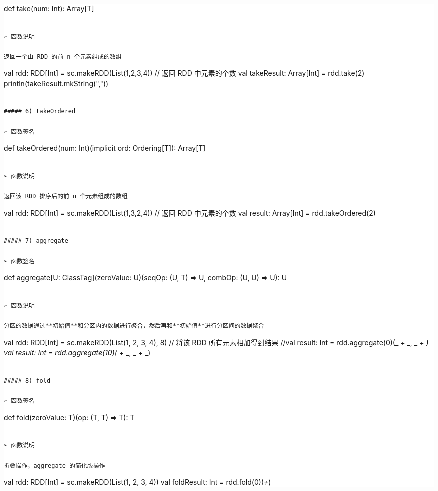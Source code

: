 def take(num: Int): Array[T]
```

➢ 函数说明

返回一个由 RDD 的前 n 个元素组成的数组

```
val rdd: RDD[Int] = sc.makeRDD(List(1,2,3,4))
// 返回 RDD 中元素的个数
val takeResult: Array[Int] = rdd.take(2)
println(takeResult.mkString(","))
```

##### 6) takeOrdered

➢ 函数签名

```
def takeOrdered(num: Int)(implicit ord: Ordering[T]): Array[T]
```

➢ 函数说明

返回该 RDD 排序后的前 n 个元素组成的数组

```
val rdd: RDD[Int] = sc.makeRDD(List(1,3,2,4))
// 返回 RDD 中元素的个数
val result: Array[Int] = rdd.takeOrdered(2)
```

##### 7) aggregate 

➢ 函数签名

```
def aggregate[U: ClassTag](zeroValue: U)(seqOp: (U, T) => U, combOp: (U, U) => U): U
```

➢ 函数说明 

分区的数据通过**初始值**和分区内的数据进行聚合，然后再和**初始值**进行分区间的数据聚合

```
val rdd: RDD[Int] = sc.makeRDD(List(1, 2, 3, 4), 8)
// 将该 RDD 所有元素相加得到结果
//val result: Int = rdd.aggregate(0)(_ + _, _ + _)
val result: Int = rdd.aggregate(10)(_ + _, _ + _)
```

##### 8) fold

➢ 函数签名

```
def fold(zeroValue: T)(op: (T, T) => T): T
```

➢ 函数说明

折叠操作，aggregate 的简化版操作

```
val rdd: RDD[Int] = sc.makeRDD(List(1, 2, 3, 4))
val foldResult: Int = rdd.fold(0)(_+_)
```
```